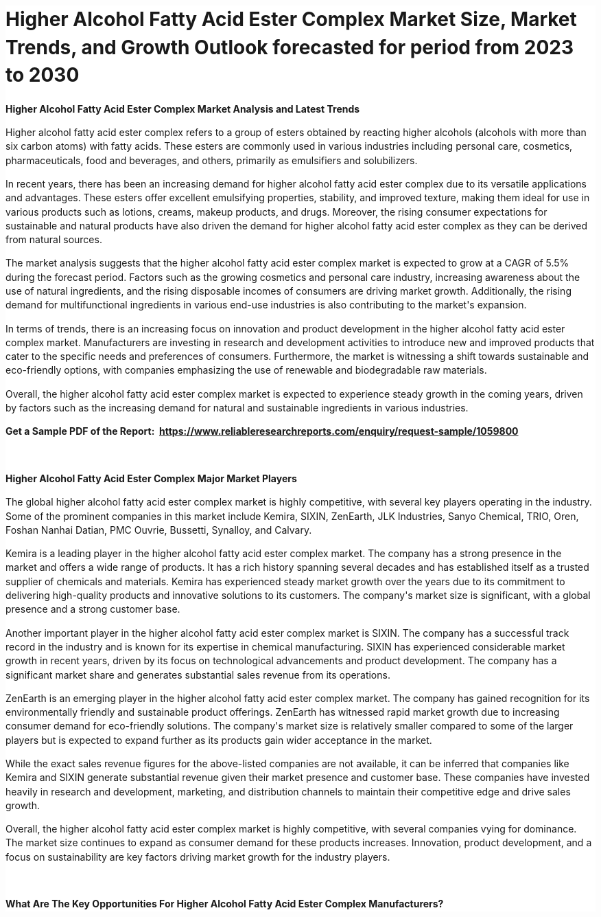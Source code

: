 <p><h1>Higher Alcohol Fatty Acid Ester Complex Market Size, Market Trends, and Growth Outlook forecasted for period from 2023 to 2030</h1></p><p><strong>Higher Alcohol Fatty Acid Ester Complex Market Analysis and Latest Trends</strong></p>
<p><p>Higher alcohol fatty acid ester complex refers to a group of esters obtained by reacting higher alcohols (alcohols with more than six carbon atoms) with fatty acids. These esters are commonly used in various industries including personal care, cosmetics, pharmaceuticals, food and beverages, and others, primarily as emulsifiers and solubilizers.</p><p>In recent years, there has been an increasing demand for higher alcohol fatty acid ester complex due to its versatile applications and advantages. These esters offer excellent emulsifying properties, stability, and improved texture, making them ideal for use in various products such as lotions, creams, makeup products, and drugs. Moreover, the rising consumer expectations for sustainable and natural products have also driven the demand for higher alcohol fatty acid ester complex as they can be derived from natural sources.</p><p>The market analysis suggests that the higher alcohol fatty acid ester complex market is expected to grow at a CAGR of 5.5% during the forecast period. Factors such as the growing cosmetics and personal care industry, increasing awareness about the use of natural ingredients, and the rising disposable incomes of consumers are driving market growth. Additionally, the rising demand for multifunctional ingredients in various end-use industries is also contributing to the market's expansion.</p><p>In terms of trends, there is an increasing focus on innovation and product development in the higher alcohol fatty acid ester complex market. Manufacturers are investing in research and development activities to introduce new and improved products that cater to the specific needs and preferences of consumers. Furthermore, the market is witnessing a shift towards sustainable and eco-friendly options, with companies emphasizing the use of renewable and biodegradable raw materials.</p><p>Overall, the higher alcohol fatty acid ester complex market is expected to experience steady growth in the coming years, driven by factors such as the increasing demand for natural and sustainable ingredients in various industries.</p></p>
<p><strong>Get a Sample PDF of the Report:&nbsp; <a href="https://www.reliableresearchreports.com/enquiry/request-sample/1059800">https://www.reliableresearchreports.com/enquiry/request-sample/1059800</a></strong></p>
<p>&nbsp;</p>
<p><strong>Higher Alcohol Fatty Acid Ester Complex Major Market Players</strong></p>
<p><p>The global higher alcohol fatty acid ester complex market is highly competitive, with several key players operating in the industry. Some of the prominent companies in this market include Kemira, SIXIN, ZenEarth, JLK Industries, Sanyo Chemical, TRIO, Oren, Foshan Nanhai Datian, PMC Ouvrie, Bussetti, Synalloy, and Calvary. </p><p>Kemira is a leading player in the higher alcohol fatty acid ester complex market. The company has a strong presence in the market and offers a wide range of products. It has a rich history spanning several decades and has established itself as a trusted supplier of chemicals and materials. Kemira has experienced steady market growth over the years due to its commitment to delivering high-quality products and innovative solutions to its customers. The company's market size is significant, with a global presence and a strong customer base.</p><p>Another important player in the higher alcohol fatty acid ester complex market is SIXIN. The company has a successful track record in the industry and is known for its expertise in chemical manufacturing. SIXIN has experienced considerable market growth in recent years, driven by its focus on technological advancements and product development. The company has a significant market share and generates substantial sales revenue from its operations.</p><p>ZenEarth is an emerging player in the higher alcohol fatty acid ester complex market. The company has gained recognition for its environmentally friendly and sustainable product offerings. ZenEarth has witnessed rapid market growth due to increasing consumer demand for eco-friendly solutions. The company's market size is relatively smaller compared to some of the larger players but is expected to expand further as its products gain wider acceptance in the market.</p><p>While the exact sales revenue figures for the above-listed companies are not available, it can be inferred that companies like Kemira and SIXIN generate substantial revenue given their market presence and customer base. These companies have invested heavily in research and development, marketing, and distribution channels to maintain their competitive edge and drive sales growth.</p><p>Overall, the higher alcohol fatty acid ester complex market is highly competitive, with several companies vying for dominance. The market size continues to expand as consumer demand for these products increases. Innovation, product development, and a focus on sustainability are key factors driving market growth for the industry players.</p></p>
<p>&nbsp;</p>
<p><strong>What Are The Key Opportunities For Higher Alcohol Fatty Acid Ester Complex Manufacturers?</strong></p>